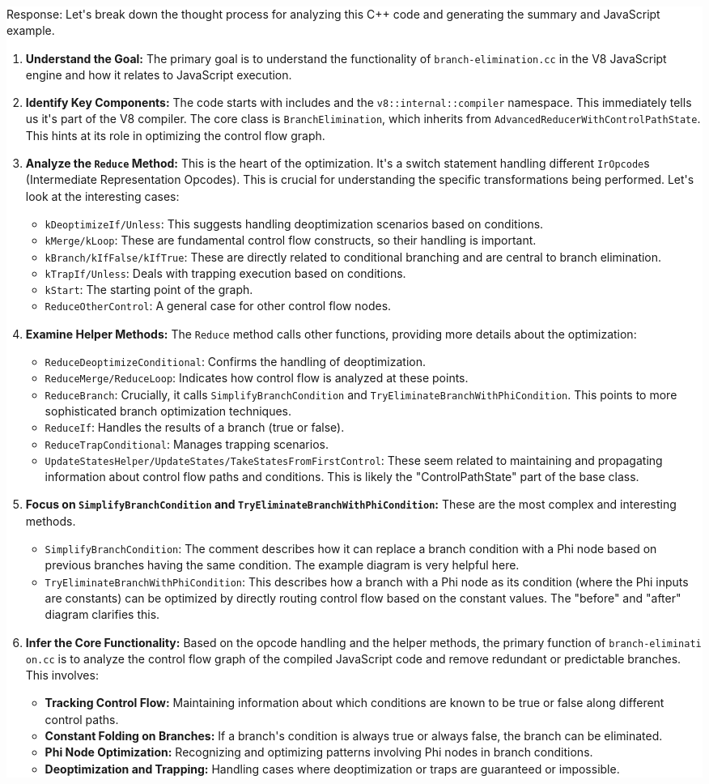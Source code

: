 Response: Let's break down the thought process for analyzing this C++ code and generating the summary and JavaScript example.

1. **Understand the Goal:** The primary goal is to understand the functionality of `branch-elimination.cc` in the V8 JavaScript engine and how it relates to JavaScript execution.

2. **Identify Key Components:** The code starts with includes and the `v8::internal::compiler` namespace. This immediately tells us it's part of the V8 compiler. The core class is `BranchElimination`, which inherits from `AdvancedReducerWithControlPathState`. This hints at its role in optimizing the control flow graph.

3. **Analyze the `Reduce` Method:** This is the heart of the optimization. It's a switch statement handling different `IrOpcode`s (Intermediate Representation Opcodes). This is crucial for understanding the specific transformations being performed. Let's look at the interesting cases:
    * `kDeoptimizeIf/Unless`:  This suggests handling deoptimization scenarios based on conditions.
    * `kMerge/kLoop`: These are fundamental control flow constructs, so their handling is important.
    * `kBranch/kIfFalse/kIfTrue`:  These are directly related to conditional branching and are central to branch elimination.
    * `kTrapIf/Unless`:  Deals with trapping execution based on conditions.
    * `kStart`: The starting point of the graph.
    * `ReduceOtherControl`:  A general case for other control flow nodes.

4. **Examine Helper Methods:** The `Reduce` method calls other functions, providing more details about the optimization:
    * `ReduceDeoptimizeConditional`:  Confirms the handling of deoptimization.
    * `ReduceMerge/ReduceLoop`:  Indicates how control flow is analyzed at these points.
    * `ReduceBranch`:  Crucially, it calls `SimplifyBranchCondition` and `TryEliminateBranchWithPhiCondition`. This points to more sophisticated branch optimization techniques.
    * `ReduceIf`: Handles the results of a branch (true or false).
    * `ReduceTrapConditional`: Manages trapping scenarios.
    * `UpdateStatesHelper/UpdateStates/TakeStatesFromFirstControl`: These seem related to maintaining and propagating information about control flow paths and conditions. This is likely the "ControlPathState" part of the base class.

5. **Focus on `SimplifyBranchCondition` and `TryEliminateBranchWithPhiCondition`:**  These are the most complex and interesting methods.
    * `SimplifyBranchCondition`: The comment describes how it can replace a branch condition with a Phi node based on previous branches having the same condition. The example diagram is very helpful here.
    * `TryEliminateBranchWithPhiCondition`:  This describes how a branch with a Phi node as its condition (where the Phi inputs are constants) can be optimized by directly routing control flow based on the constant values. The "before" and "after" diagram clarifies this.

6. **Infer the Core Functionality:** Based on the opcode handling and the helper methods, the primary function of `branch-elimination.cc` is to analyze the control flow graph of the compiled JavaScript code and remove redundant or predictable branches. This involves:
    * **Tracking Control Flow:** Maintaining information about which conditions are known to be true or false along different control paths.
    * **Constant Folding on Branches:** If a branch's condition is always true or always false, the branch can be eliminated.
    * **Phi Node Optimization:**  Recognizing and optimizing patterns involving Phi nodes in branch conditions.
    * **Deoptimization and Trapping:**  Handling cases where deoptimization or traps are guaranteed or impossible.
